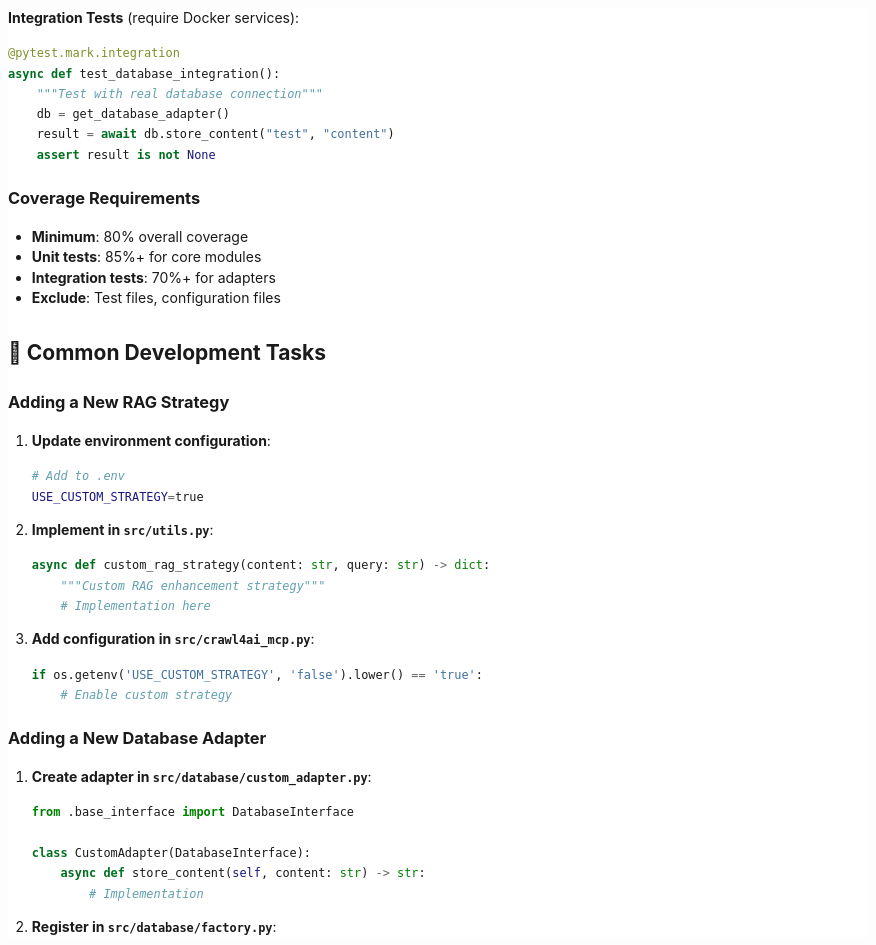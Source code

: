 **Integration Tests** (require Docker services):

```python
@pytest.mark.integration
async def test_database_integration():
    """Test with real database connection"""
    db = get_database_adapter()
    result = await db.store_content("test", "content")
    assert result is not None
```

### Coverage Requirements

- **Minimum**: 80% overall coverage
- **Unit tests**: 85%+ for core modules
- **Integration tests**: 70%+ for adapters
- **Exclude**: Test files, configuration files

## 🔧 Common Development Tasks

### Adding a New RAG Strategy

1. **Update environment configuration**:

   ```bash
   # Add to .env
   USE_CUSTOM_STRATEGY=true
   ```

2. **Implement in `src/utils.py`**:

   ```python
   async def custom_rag_strategy(content: str, query: str) -> dict:
       """Custom RAG enhancement strategy"""
       # Implementation here
   ```

3. **Add configuration in `src/crawl4ai_mcp.py`**:

   ```python
   if os.getenv('USE_CUSTOM_STRATEGY', 'false').lower() == 'true':
       # Enable custom strategy
   ```

### Adding a New Database Adapter

1. **Create adapter in `src/database/custom_adapter.py`**:

   ```python
   from .base_interface import DatabaseInterface
   
   class CustomAdapter(DatabaseInterface):
       async def store_content(self, content: str) -> str:
           # Implementation
   ```

2. **Register in `src/database/factory.py`**:
